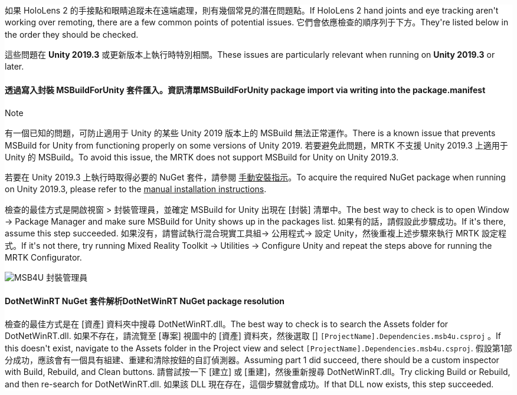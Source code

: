 <span data-ttu-id="80f14-132">如果 HoloLens 2 的手接點和眼睛追蹤未在遠端處理，則有幾個常見的潛在問題點。</span><span class="sxs-lookup"><span data-stu-id="80f14-132">If HoloLens 2 hand joints and eye tracking aren't working over remoting, there are a few common points of potential issues.</span></span> <span data-ttu-id="80f14-133">它們會依應檢查的順序列于下方。</span><span class="sxs-lookup"><span data-stu-id="80f14-133">They're listed below in the order they should be checked.</span></span>

<span data-ttu-id="80f14-134">這些問題在 **Unity 2019.3** 或更新版本上執行時特別相關。</span><span class="sxs-lookup"><span data-stu-id="80f14-134">These issues are particularly relevant when running on **Unity 2019.3** or later.</span></span>

#### <a name="msbuildforunity-package-import-via-writing-into-the-packagemanifest"></a><span data-ttu-id="80f14-135">透過寫入封裝 MSBuildForUnity 套件匯入。資訊清單</span><span class="sxs-lookup"><span data-stu-id="80f14-135">MSBuildForUnity package import via writing into the package.manifest</span></span>

> [!Note]
> <span data-ttu-id="80f14-136">有一個已知的問題，可防止適用于 Unity 的某些 Unity 2019 版本上的 MSBuild 無法正常運作。</span><span class="sxs-lookup"><span data-stu-id="80f14-136">There is a known issue that prevents MSBuild for Unity from functioning properly on some versions of Unity 2019.</span></span> <span data-ttu-id="80f14-137">若要避免此問題，MRTK 不支援 Unity 2019.3 上適用于 Unity 的 MSBuild。</span><span class="sxs-lookup"><span data-stu-id="80f14-137">To avoid this issue, the MRTK does not support MSBuild for Unity on Unity 2019.3.</span></span>
>
> <span data-ttu-id="80f14-138">若要在 Unity 2019.3 上執行時取得必要的 NuGet 套件，請參閱 [手動安裝指示](#manual-dotnetadapter-installation)。</span><span class="sxs-lookup"><span data-stu-id="80f14-138">To acquire the required NuGet package when running on Unity 2019.3, please refer to the [manual installation instructions](#manual-dotnetadapter-installation).</span></span>

<span data-ttu-id="80f14-139">檢查的最佳方式是開啟視窗 > 封裝管理員，並確定 MSBuild for Unity 出現在 [封裝] 清單中。</span><span class="sxs-lookup"><span data-stu-id="80f14-139">The best way to check is to open Window -> Package Manager and make sure MSBuild for Unity shows up in the packages list.</span></span> <span data-ttu-id="80f14-140">如果有的話，請假設此步驟成功。</span><span class="sxs-lookup"><span data-stu-id="80f14-140">If it's there, assume this step succeeded.</span></span> <span data-ttu-id="80f14-141">如果沒有，請嘗試執行混合現實工具組-> 公用程式-> 設定 Unity，然後重複上述步驟來執行 MRTK 設定程式。</span><span class="sxs-lookup"><span data-stu-id="80f14-141">If it's not there, try running Mixed Reality Toolkit -> Utilities -> Configure Unity and repeat the steps above for running the MRTK Configurator.</span></span>

![MSB4U 封裝管理員](../Images/Tools/Remoting/MSB4UPackageManager.png)

#### <a name="dotnetwinrt-nuget-package-resolution"></a><span data-ttu-id="80f14-143">DotNetWinRT NuGet 套件解析</span><span class="sxs-lookup"><span data-stu-id="80f14-143">DotNetWinRT NuGet package resolution</span></span>

<span data-ttu-id="80f14-144">檢查的最佳方式是在 [資產] 資料夾中搜尋 DotNetWinRT.dll。</span><span class="sxs-lookup"><span data-stu-id="80f14-144">The best way to check is to search the Assets folder for DotNetWinRT.dll.</span></span> <span data-ttu-id="80f14-145">如果不存在，請流覽至 [專案] 視圖中的 [資產] 資料夾，然後選取 [] `[ProjectName].Dependencies.msb4u.csproj` 。</span><span class="sxs-lookup"><span data-stu-id="80f14-145">If this doesn't exist, navigate to the Assets folder in the Project view and select `[ProjectName].Dependencies.msb4u.csproj`.</span></span> <span data-ttu-id="80f14-146">假設第1部分成功，應該會有一個具有組建、重建和清除按鈕的自訂偵測器。</span><span class="sxs-lookup"><span data-stu-id="80f14-146">Assuming part 1 did succeed, there should be a custom inspector with Build, Rebuild, and Clean buttons.</span></span> <span data-ttu-id="80f14-147">請嘗試按一下 [建立] 或 [重建]，然後重新搜尋 DotNetWinRT.dll。</span><span class="sxs-lookup"><span data-stu-id="80f14-147">Try clicking Build or Rebuild, and then re-search for DotNetWinRT.dll.</span></span> <span data-ttu-id="80f14-148">如果該 DLL 現在存在，這個步驟就會成功。</span><span class="sxs-lookup"><span data-stu-id="80f14-148">If that DLL now exists, this step succeeded.</span></span>
